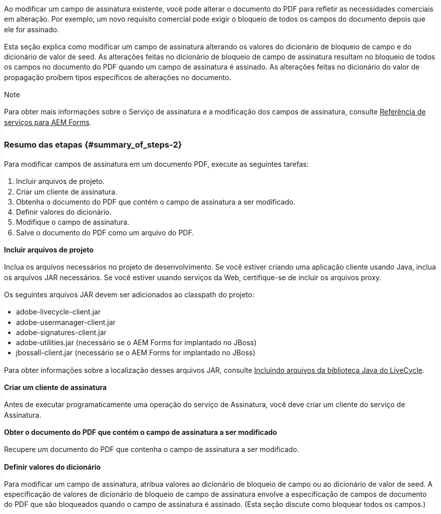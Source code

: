 Ao modificar um campo de assinatura existente, você pode alterar o documento do PDF para refletir as necessidades comerciais em alteração. Por exemplo, um novo requisito comercial pode exigir o bloqueio de todos os campos do documento depois que ele for assinado.

Esta seção explica como modificar um campo de assinatura alterando os valores do dicionário de bloqueio de campo e do dicionário de valor de seed. As alterações feitas no dicionário de bloqueio de campo de assinatura resultam no bloqueio de todos os campos no documento do PDF quando um campo de assinatura é assinado. As alterações feitas no dicionário do valor de propagação proíbem tipos específicos de alterações no documento.

>[!NOTE]
>
>Para obter mais informações sobre o Serviço de assinatura e a modificação dos campos de assinatura, consulte [Referência de serviços para AEM Forms](https://www.adobe.com/go/learn_aemforms_services_63).

### Resumo das etapas {#summary_of_steps-2}

Para modificar campos de assinatura em um documento PDF, execute as seguintes tarefas:

1. Incluir arquivos de projeto.
1. Criar um cliente de assinatura.
1. Obtenha o documento do PDF que contém o campo de assinatura a ser modificado.
1. Definir valores do dicionário.
1. Modifique o campo de assinatura.
1. Salve o documento do PDF como um arquivo do PDF.

**Incluir arquivos de projeto**

Inclua os arquivos necessários no projeto de desenvolvimento. Se você estiver criando uma aplicação cliente usando Java, inclua os arquivos JAR necessários. Se você estiver usando serviços da Web, certifique-se de incluir os arquivos proxy.

Os seguintes arquivos JAR devem ser adicionados ao classpath do projeto:

* adobe-livecycle-client.jar
* adobe-usermanager-client.jar
* adobe-signatures-client.jar
* adobe-utilities.jar (necessário se o AEM Forms for implantado no JBoss)
* jbossall-client.jar (necessário se o AEM Forms for implantado no JBoss)

Para obter informações sobre a localização desses arquivos JAR, consulte [Incluindo arquivos da biblioteca Java do LiveCycle](/help/forms/developing/invoking-aem-forms-using-java.md#including-aem-forms-java-library-files).

**Criar um cliente de assinatura**

Antes de executar programaticamente uma operação do serviço de Assinatura, você deve criar um cliente do serviço de Assinatura.

**Obter o documento do PDF que contém o campo de assinatura a ser modificado**

Recupere um documento do PDF que contenha o campo de assinatura a ser modificado.

**Definir valores do dicionário**

Para modificar um campo de assinatura, atribua valores ao dicionário de bloqueio de campo ou ao dicionário de valor de seed. A especificação de valores de dicionário de bloqueio de campo de assinatura envolve a especificação de campos de documento do PDF que são bloqueados quando o campo de assinatura é assinado. (Esta seção discute como bloquear todos os campos.)
